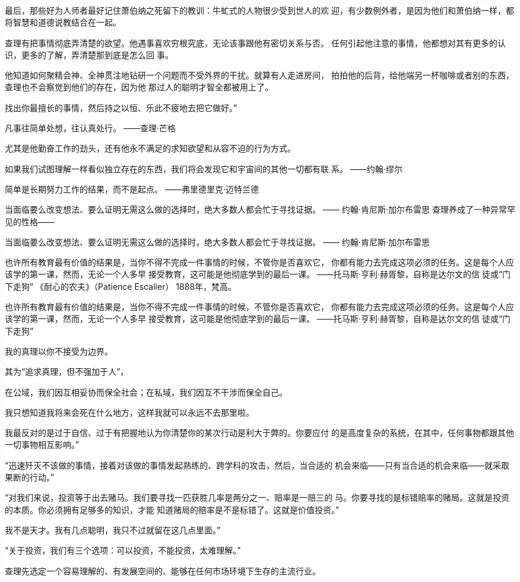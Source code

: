 最后，那些好为人师者最好记住萧伯纳之死留下的教训：牛虻式的人物很少受到世人的欢
迎，有少数例外者，是因为他们和萧伯纳一样，都将智慧和道德说教结合在一起。

查理有把事情彻底弄清楚的欲望。他遇事喜欢穷根究底，无论该事跟他有密切关系与否。
任何引起他注意的事情，他都想对其有更多的认识，更多的了解，弄清楚那到底是怎么回
事。

他知道如何聚精会神、全神贯注地钻研一个问题而不受外界的干扰。就算有人走进房间，
拍拍他的后背，给他端另一杯咖啡或者别的东西，查理也不会察觉到他们的存在，因为他
那过人的聪明才智全都被用上了。

找出你最擅长的事情，然后持之以恒、乐此不疲地去把它做好。”

凡事往简单处想，往认真处行。 ——查理·芒格

尤其是他勤奋工作的劲头，还有他永不满足的求知欲望和从容不迫的行为方式。

如果我们试图理解一样看似独立存在的东西，我们将会发现它和宇宙间的其他一切都有联
系。 ——约翰·缪尔

简单是长期努力工作的结果，而不是起点。 ——弗里德里克·迈特兰德

当面临要么改变想法、要么证明无需这么做的选择时，绝大多数人都会忙于寻找证据。 ——
约翰·肯尼斯·加尔布雷思 查理养成了一种异常罕见的性格——

当面临要么改变想法、要么证明无需这么做的选择时，绝大多数人都会忙于寻找证据。 ——
约翰·肯尼斯·加尔布雷思

也许所有教育最有价值的结果是，当你不得不完成一件事情的时候，不管你是否喜欢它，
你都有能力去完成这项必须的任务。这是每个人应该学的第一课，然而，无论一个人多早
接受教育，这可能是他彻底学到的最后一课。 ——托马斯·亨利·赫胥黎，自称是达尔文的信
徒或“门下走狗” 《耐心的农夫》（Patience Escalier） 1888年，梵高。

也许所有教育最有价值的结果是，当你不得不完成一件事情的时候，不管你是否喜欢它，
你都有能力去完成这项必须的任务。这是每个人应该学的第一课，然而，无论一个人多早
接受教育，这可能是他彻底学到的最后一课。 ——托马斯·亨利·赫胥黎，自称是达尔文的信
徒或“门下走狗”

我的真理以你不接受为边界。

其为“追求真理，但不强加于人”，

在公域，我们因互相妥协而保全社会；在私域，我们因互不干涉而保全自己。

我只想知道我将来会死在什么地方，这样我就可以永远不去那里啦。

我最反对的是过于自信、过于有把握地认为你清楚你的某次行动是利大于弊的。你要应付
的是高度复杂的系统，在其中，任何事物都跟其他一切事物相互影响。”

“迅速歼灭不该做的事情，接着对该做的事情发起熟练的、跨学科的攻击，然后，当合适的
机会来临——只有当合适的机会来临——就采取果断的行动。”

“对我们来说，投资等于出去赌马。我们要寻找一匹获胜几率是两分之一、赔率是一赔三的
马。你要寻找的是标错赔率的赌局。这就是投资的本质。你必须拥有足够多的知识，才能
知道赌局的赔率是不是标错了。这就是价值投资。”

我不是天才。我有几点聪明，我只不过就留在这几点里面。”

“关于投资，我们有三个选项：可以投资，不能投资，太难理解。”

查理先选定一个容易理解的、有发展空间的、能够在任何市场环境下生存的主流行业。
